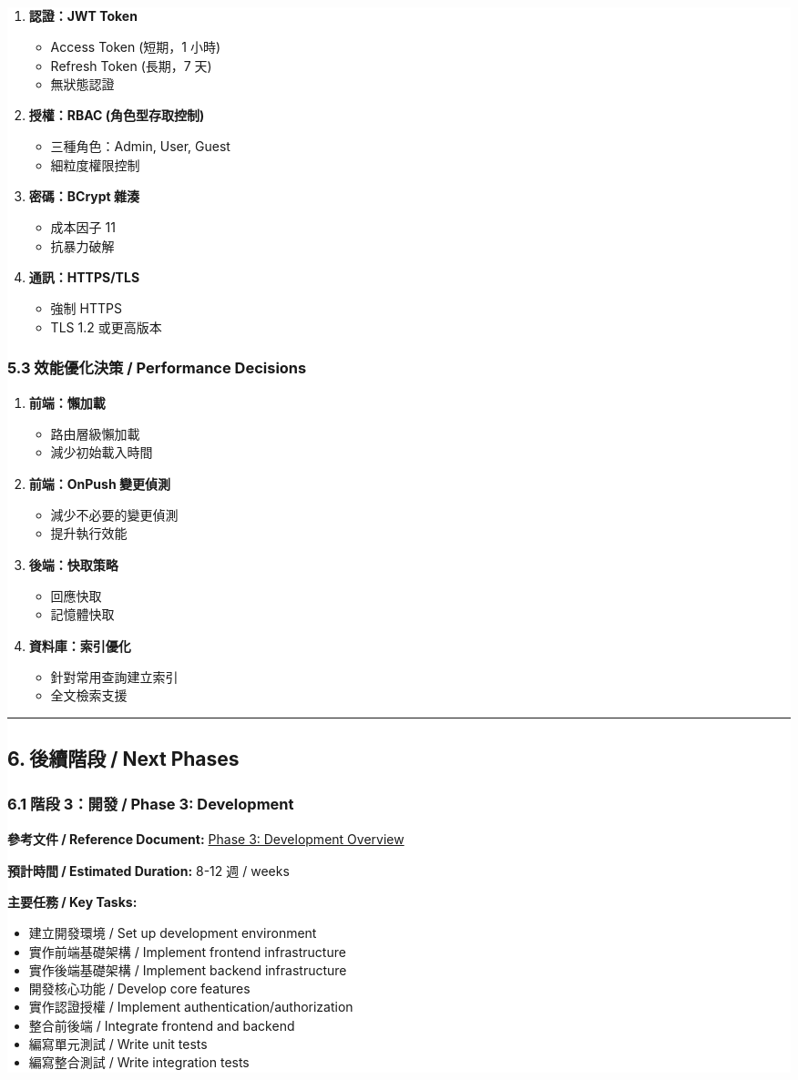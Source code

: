 1. **認證：JWT Token**
   - Access Token (短期，1 小時)
   - Refresh Token (長期，7 天)
   - 無狀態認證

2. **授權：RBAC (角色型存取控制)**
   - 三種角色：Admin, User, Guest
   - 細粒度權限控制

3. **密碼：BCrypt 雜湊**
   - 成本因子 11
   - 抗暴力破解

4. **通訊：HTTPS/TLS**
   - 強制 HTTPS
   - TLS 1.2 或更高版本

### 5.3 效能優化決策 / Performance Decisions

1. **前端：懶加載**
   - 路由層級懶加載
   - 減少初始載入時間

2. **前端：OnPush 變更偵測**
   - 減少不必要的變更偵測
   - 提升執行效能

3. **後端：快取策略**
   - 回應快取
   - 記憶體快取

4. **資料庫：索引優化**
   - 針對常用查詢建立索引
   - 全文檢索支援

---

## 6. 後續階段 / Next Phases

### 6.1 階段 3：開發 / Phase 3: Development

**參考文件 / Reference Document:** [Phase 3: Development Overview](./phase-3-development-overview.md)

**預計時間 / Estimated Duration:** 8-12 週 / weeks

**主要任務 / Key Tasks:**
- 建立開發環境 / Set up development environment
- 實作前端基礎架構 / Implement frontend infrastructure
- 實作後端基礎架構 / Implement backend infrastructure
- 開發核心功能 / Develop core features
- 實作認證授權 / Implement authentication/authorization
- 整合前後端 / Integrate frontend and backend
- 編寫單元測試 / Write unit tests
- 編寫整合測試 / Write integration tests
